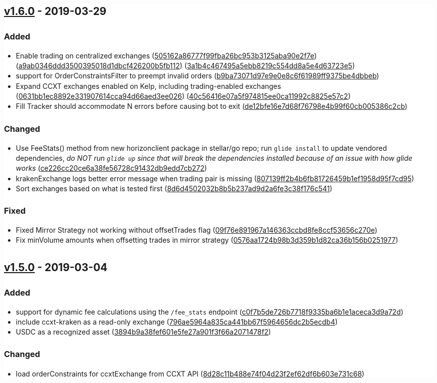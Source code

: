 ## [v1.6.0] - 2019-03-29

### Added

- Enable trading on centralized exchanges ([505162a86777f99fba26bc953b3125aba90e2f7e](https://github.com/stellar/kelp/commit/505162a86777f99fba26bc953b3125aba90e2f7e)) ([a9ab0346ddd3500395018d1dbcf426200b5fb112](https://github.com/stellar/kelp/commit/a9ab0346ddd3500395018d1dbcf426200b5fb112)) ([3a1b4c467495a5ebb8219c554dd8a5e4d63723e5](https://github.com/stellar/kelp/commit/3a1b4c467495a5ebb8219c554dd8a5e4d63723e5))
- support for OrderConstraintsFilter to preempt invalid orders ([b9ba73071d97e9e0e8c6f61989ff9375be4dbbeb](https://github.com/stellar/kelp/commit/b9ba73071d97e9e0e8c6f61989ff9375be4dbbeb))
- Expand CCXT exchanges enabled on Kelp, including trading-enabled exchanges ([0631bb1ec8892e331907614cca94d66aed3ee026](https://github.com/stellar/kelp/commit/0631bb1ec8892e331907614cca94d66aed3ee026)) ([40c56416e07a5f974815ee0ca11992c8825e57c2](https://github.com/stellar/kelp/commit/40c56416e07a5f974815ee0ca11992c8825e57c2))
- Fill Tracker should accommodate N errors before causing bot to exit ([de12bfe16e7d68f76798e4b99f60cb005386c2cb](https://github.com/stellar/kelp/commit/de12bfe16e7d68f76798e4b99f60cb005386c2cb))

### Changed

- Use FeeStats() method from new horizonclient package in stellar/go repo; run `glide install` to update vendored dependencies, _do NOT run `glide up` since that will break the dependencies installed because of an issue with how glide works_ ([ce226cc20ce6a38fe56728c91432db9edd7cb272](https://github.com/stellar/kelp/commit/ce226cc20ce6a38fe56728c91432db9edd7cb272))
- krakenExchange logs better error message when trading pair is missing ([807139ff2b4b6fb81726459b1ef1958d95f7cd95](https://github.com/stellar/kelp/commit/807139ff2b4b6fb81726459b1ef1958d95f7cd95))
- Sort exchanges based on what is tested first ([8d6d4502032b8b5b237ad9d2a6fe3c38f176c541](https://github.com/stellar/kelp/commit/8d6d4502032b8b5b237ad9d2a6fe3c38f176c541))

### Fixed

- Fixed Mirror Strategy not working without offsetTrades flag ([09f76e891967a146363ccbd8fe8ccf53656c270e](https://github.com/stellar/kelp/commit/09f76e891967a146363ccbd8fe8ccf53656c270e))
- Fix minVolume amounts when offsetting trades in mirror strategy ([0576aa1724b98b3d359b1d82ca36b156b0251977](https://github.com/stellar/kelp/commit/0576aa1724b98b3d359b1d82ca36b156b0251977))

## [v1.5.0] - 2019-03-04

### Added

- support for dynamic fee calculations using the `/fee_stats` endpoint ([c0f7b5de726b7718f9335ba6b1e1aceca3d9a72d](https://github.com/stellar/kelp/commit/c0f7b5de726b7718f9335ba6b1e1aceca3d9a72d))
- include ccxt-kraken as a read-only exchange ([796ae5964a835ca441bb67f5964656dc2b5ecdb4](https://github.com/stellar/kelp/commit/796ae5964a835ca441bb67f5964656dc2b5ecdb4))
- USDC as a recognized asset ([3894b9a38fef601e5fe27a901f3f66a2071478f2](https://github.com/stellar/kelp/commit/3894b9a38fef601e5fe27a901f3f66a2071478f2))

### Changed

- load orderConstraints for ccxtExchange from CCXT API ([8d28c11b488e74f04d23f2ef62df6b603e731c68](https://github.com/stellar/kelp/commit/8d28c11b488e74f04d23f2ef62df6b603e731c68))


[Unreleased]: https://github.com/stellar/kelp/compare/v1.12.0...HEAD
[v1.12.0]: https://github.com/stellar/kelp/compare/v1.11.0...v1.12.0
[v1.11.0]: https://github.com/stellar/kelp/compare/v1.10.0...v1.11.0
[v1.10.0]: https://github.com/stellar/kelp/compare/v1.9.0...v1.10.0
[v1.9.0]: https://github.com/stellar/kelp/compare/v1.8.1...v1.9.0
[v1.8.1]: https://github.com/stellar/kelp/compare/v1.8.0...v1.8.1
[v1.8.0]: https://github.com/stellar/kelp/compare/v1.7.2...v1.8.0
[v1.7.2]: https://github.com/stellar/kelp/compare/v1.7.1...v1.7.2
[v1.7.1]: https://github.com/stellar/kelp/compare/v1.7.0...v1.7.1
[v1.7.0]: https://github.com/stellar/kelp/compare/v1.6.1...v1.7.0
[v1.6.1]: https://github.com/stellar/kelp/compare/v1.6.0...v1.6.1
[v1.6.0]: https://github.com/stellar/kelp/compare/v1.5.0...v1.6.0
[v1.5.0]: https://github.com/stellar/kelp/compare/v1.4.0...v1.5.0
[v1.4.0]: https://github.com/stellar/kelp/compare/v1.3.0...v1.4.0
[v1.3.0]: https://github.com/stellar/kelp/compare/v1.2.0...v1.3.0
[v1.2.0]: https://github.com/stellar/kelp/compare/v1.1.2...v1.2.0
[v1.1.2]: https://github.com/stellar/kelp/compare/v1.1.1...v1.1.2
[v1.1.1]: https://github.com/stellar/kelp/compare/v1.1.0...v1.1.1
[v1.1.0]: https://github.com/stellar/kelp/compare/v1.0.0...v1.1.0
[v1.0.0]: https://github.com/stellar/kelp/compare/v1.0.0-rc3...v1.0.0
[v1.0.0-rc3]: https://github.com/stellar/kelp/compare/v1.0.0-rc2...v1.0.0-rc3
[v1.0.0-rc2]: https://github.com/stellar/kelp/compare/v1.0.0-rc1...v1.0.0-rc2